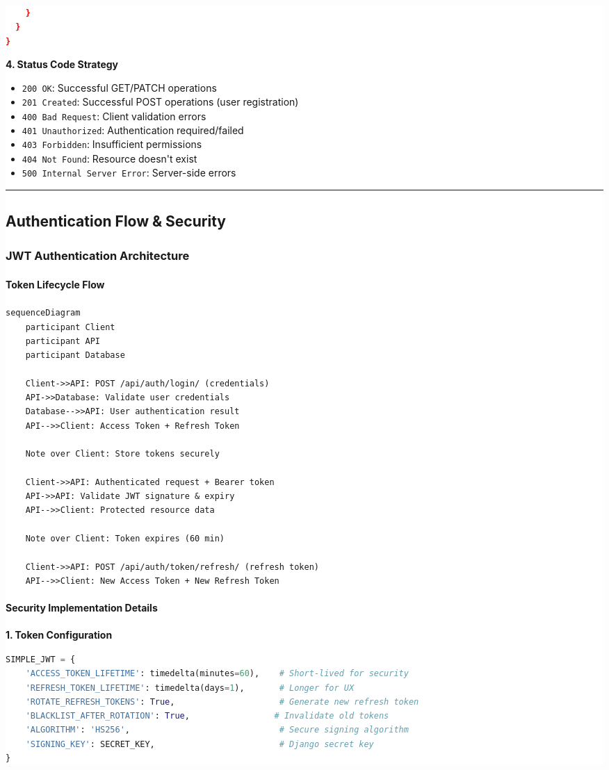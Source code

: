 ```json
    }
  }
}
```

**4. Status Code Strategy**
- `200 OK`: Successful GET/PATCH operations
- `201 Created`: Successful POST operations (user registration)
- `400 Bad Request`: Client validation errors
- `401 Unauthorized`: Authentication required/failed
- `403 Forbidden`: Insufficient permissions
- `404 Not Found`: Resource doesn't exist
- `500 Internal Server Error`: Server-side errors

---

## Authentication Flow & Security

### JWT Authentication Architecture

#### Token Lifecycle Flow
```mermaid
sequenceDiagram
    participant Client
    participant API
    participant Database
    
    Client->>API: POST /api/auth/login/ (credentials)
    API->>Database: Validate user credentials
    Database-->>API: User authentication result
    API-->>Client: Access Token + Refresh Token
    
    Note over Client: Store tokens securely
    
    Client->>API: Authenticated request + Bearer token
    API->>API: Validate JWT signature & expiry
    API-->>Client: Protected resource data
    
    Note over Client: Token expires (60 min)
    
    Client->>API: POST /api/auth/token/refresh/ (refresh token)
    API-->>Client: New Access Token + New Refresh Token
```

#### Security Implementation Details

**1. Token Configuration**
```python
SIMPLE_JWT = {
    'ACCESS_TOKEN_LIFETIME': timedelta(minutes=60),    # Short-lived for security
    'REFRESH_TOKEN_LIFETIME': timedelta(days=1),       # Longer for UX
    'ROTATE_REFRESH_TOKENS': True,                     # Generate new refresh token
    'BLACKLIST_AFTER_ROTATION': True,                 # Invalidate old tokens
    'ALGORITHM': 'HS256',                              # Secure signing algorithm
    'SIGNING_KEY': SECRET_KEY,                         # Django secret key
}
```
